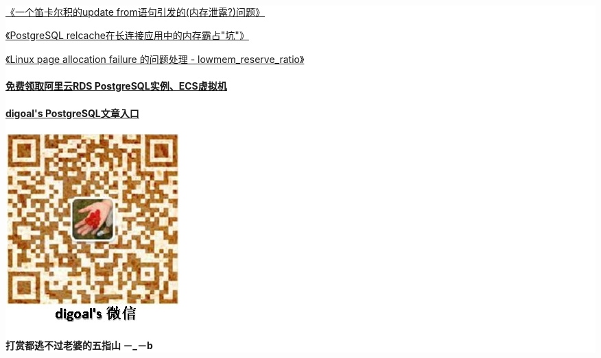 [《一个笛卡尔积的update from语句引发的(内存泄露?)问题》](../201608/20160824_01.md)  
  
[《PostgreSQL relcache在长连接应用中的内存霸占"坑"》](../201607/20160709_01.md)  
  
[《Linux page allocation failure 的问题处理 - lowmem_reserve_ratio》](../201612/20161221_01.md)  
    
                                                            
                                                                    
                                   
  
  
  
  
  
  
  
  
  
  
  
  
  
#### [免费领取阿里云RDS PostgreSQL实例、ECS虚拟机](https://free.aliyun.com/ "57258f76c37864c6e6d23383d05714ea")
  
  
#### [digoal's PostgreSQL文章入口](https://github.com/digoal/blog/blob/master/README.md "22709685feb7cab07d30f30387f0a9ae")
  
  
![digoal's weixin](../pic/digoal_weixin.jpg "f7ad92eeba24523fd47a6e1a0e691b59")
  
  
  
  
  
  
#### 打赏都逃不过老婆的五指山 －_－b  